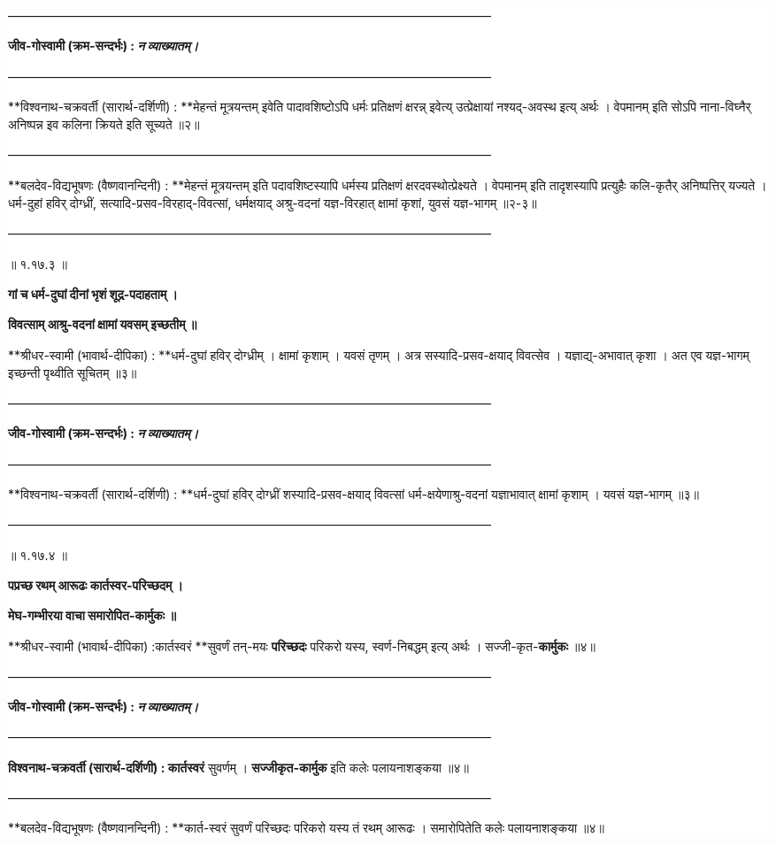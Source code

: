 ———————————————————————————————————————

**जीव-गोस्वामी (क्रम-सन्दर्भः) : _न व्याख्यातम्।_**

———————————————————————————————————————

**विश्वनाथ-चक्रवर्ती (सारार्थ-दर्शिणी) : **मेहन्तं मूत्रयन्तम् इवेति पादावशिष्टोऽपि धर्मः प्रतिक्षणं क्षरन्न् इवेत्य् उत्प्रेक्षायां नश्यद्-अवस्थ इत्य् अर्थः । वेपमानम् इति सोऽपि नाना-विघ्नैर् अनिष्पन्न इव कलिना क्रियते इति सूच्यते ॥२॥

———————————————————————————————————————

**बलदेव-विद्यभूषणः (वैष्णवानन्दिनी) : **मेहन्तं मूत्रयन्तम् इति पदावशिष्टस्यापि धर्मस्य प्रतिक्षणं क्षरदवस्थोत्प्रेक्ष्यते । वेपमानम् इति तादृशस्यापि प्रत्युहैः कलि-कृतैर् अनिष्पत्तिर् यज्यते । धर्म-दुहां हविर् दोग्ध्रीं, सत्यादि-प्रसव-विरहाद्-विवत्सां, धर्मक्षयाद् अश्रु-वदनां यज्ञ-विरहात् क्षामां कृशां, युवसं यज्ञ-भागम् ॥२-३॥

———————————————————————————————————————

॥ १.१७.३ ॥ 

**गां च धर्म-दुघां दीनां भृशं शूद्र-पदाहताम् ।**

**विवत्साम् आश्रु-वदनां क्षामां यवसम् इच्छतीम् ॥**

**श्रीधर-स्वामी (भावार्थ-दीपिका) : **धर्म-दुघां हविर् दोग्ध्रीम् । क्षामां कृशाम् । यवसं तृणम् । अत्र सस्यादि-प्रसव-क्षयाद् विवत्सेव । यज्ञाद्य्-अभावात् कृशा । अत एव यज्ञ-भागम् इच्छन्ती पृथ्वीति सूचितम् ॥३॥

———————————————————————————————————————

**जीव-गोस्वामी (क्रम-सन्दर्भः) : _न व्याख्यातम्।_**

———————————————————————————————————————

**विश्वनाथ-चक्रवर्ती (सारार्थ-दर्शिणी) : **धर्म-दुघां हविर् दोग्ध्रीं शस्यादि-प्रसव-क्षयाद् विवत्सां धर्म-क्षयेणाश्रु-वदनां यज्ञाभावात् क्षामां कृशाम् । यवसं यज्ञ-भागम् ॥३॥

———————————————————————————————————————

॥ १.१७.४ ॥ 

**पप्रच्छ रथम् आरूढः कार्तस्वर-परिच्छदम् ।**

**मेघ-गम्भीरया वाचा समारोपित-कार्मुकः ॥**

**श्रीधर-स्वामी (भावार्थ-दीपिका) :कार्तस्वरं **सुवर्णं तन्-मयः **परिच्छदः** परिकरो यस्य, स्वर्ण-निबद्धम् इत्य् अर्थः । सज्जी-कृत-**कार्मुकः** ॥४॥

———————————————————————————————————————

**जीव-गोस्वामी (क्रम-सन्दर्भः) : _न व्याख्यातम्।_**

———————————————————————————————————————

**विश्वनाथ-चक्रवर्ती (सारार्थ-दर्शिणी) : कार्तस्वरं** सुवर्णम् । **सज्जीकृत-कार्मुक** इति कलेः पलायनाशङ्कया ॥४॥

———————————————————————————————————————

**बलदेव-विद्यभूषणः (वैष्णवानन्दिनी) : **कार्त-स्वरं सुवर्णं परिच्छदः परिकरो यस्य तं रथम् आरूढः । समारोपितेति कलेः पलायनाशङ्कया ॥४॥
